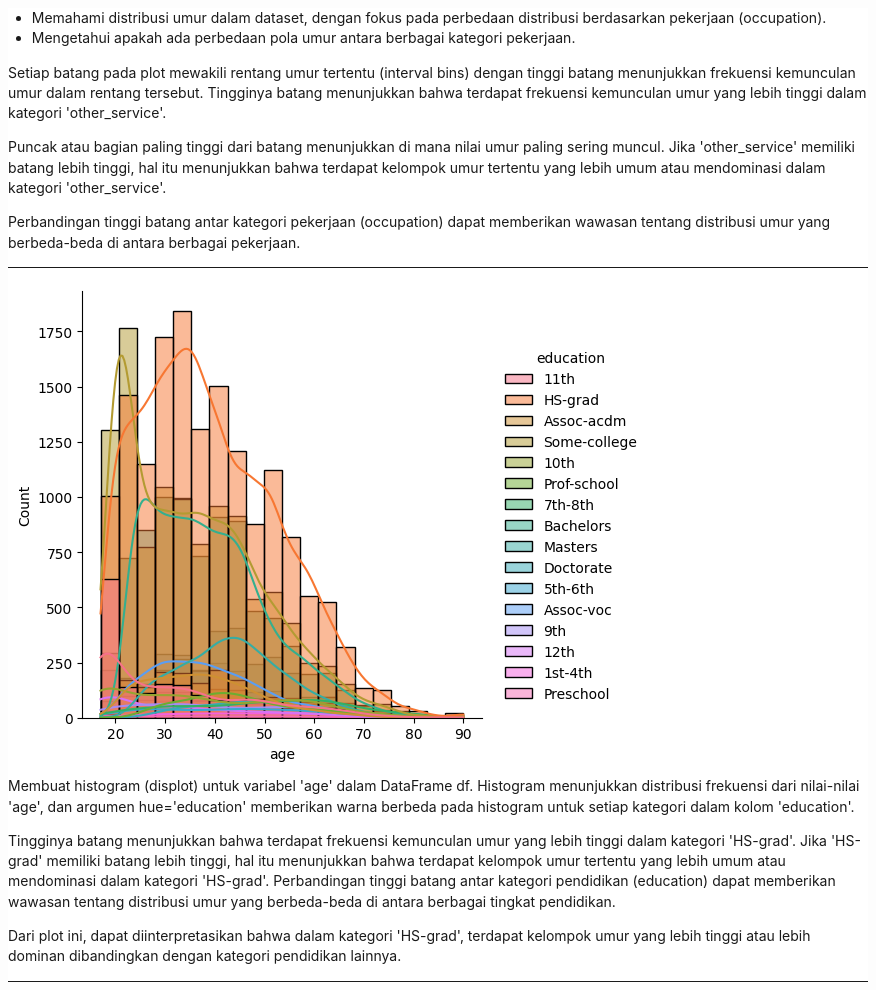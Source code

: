 - Memahami distribusi umur dalam dataset, dengan fokus pada perbedaan distribusi berdasarkan pekerjaan (occupation).
- Mengetahui apakah ada perbedaan pola umur antara berbagai kategori pekerjaan.<br>

Setiap batang pada plot mewakili rentang umur tertentu (interval bins) dengan tinggi batang menunjukkan frekuensi kemunculan umur dalam rentang tersebut. Tingginya batang menunjukkan bahwa terdapat frekuensi kemunculan umur yang lebih tinggi dalam kategori 'other_service'.<br>

Puncak atau bagian paling tinggi dari batang menunjukkan di mana nilai umur paling sering muncul.
Jika 'other_service' memiliki batang lebih tinggi, hal itu menunjukkan bahwa terdapat kelompok umur tertentu yang lebih umum atau mendominasi dalam kategori 'other_service'.<br>

Perbandingan tinggi batang antar kategori pekerjaan (occupation) dapat memberikan wawasan tentang distribusi umur yang berbeda-beda di antara berbagai pekerjaan.<hr>

![Alt text](image-13.png)<br>
Membuat histogram (displot) untuk variabel 'age' dalam DataFrame df. Histogram menunjukkan distribusi frekuensi dari nilai-nilai 'age', dan argumen hue='education' memberikan warna berbeda pada histogram untuk setiap kategori dalam kolom 'education'.<br>

Tingginya batang menunjukkan bahwa terdapat frekuensi kemunculan umur yang lebih tinggi dalam kategori 'HS-grad'. Jika 'HS-grad' memiliki batang lebih tinggi, hal itu menunjukkan bahwa terdapat kelompok umur tertentu yang lebih umum atau mendominasi dalam kategori 'HS-grad'. Perbandingan tinggi batang antar kategori pendidikan (education) dapat memberikan wawasan tentang distribusi umur yang berbeda-beda di antara berbagai tingkat pendidikan.<br>

Dari plot ini, dapat diinterpretasikan bahwa dalam kategori 'HS-grad', terdapat kelompok umur yang lebih tinggi atau lebih dominan dibandingkan dengan kategori pendidikan lainnya.<hr>
